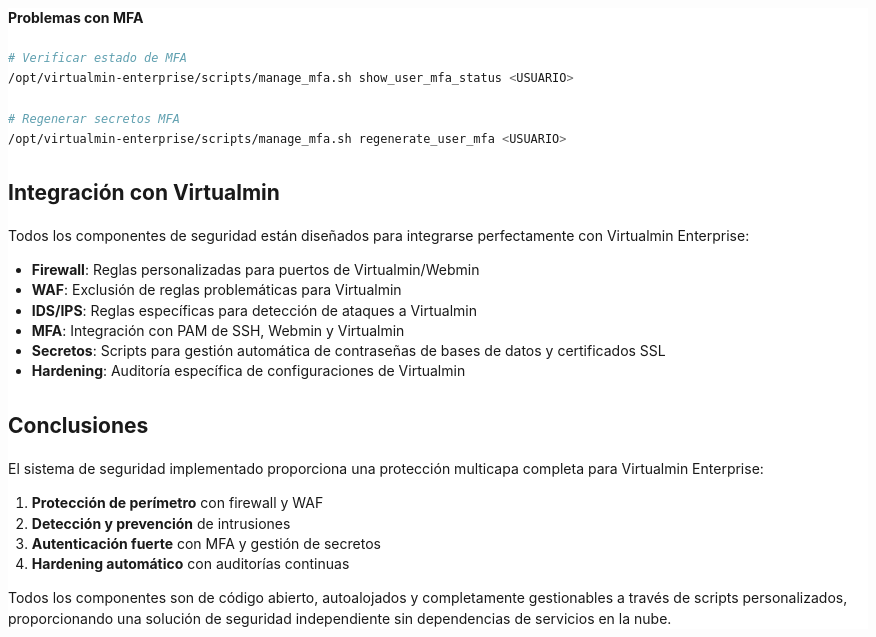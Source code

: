 #### Problemas con MFA
```bash
# Verificar estado de MFA
/opt/virtualmin-enterprise/scripts/manage_mfa.sh show_user_mfa_status <USUARIO>

# Regenerar secretos MFA
/opt/virtualmin-enterprise/scripts/manage_mfa.sh regenerate_user_mfa <USUARIO>
```

## Integración con Virtualmin

Todos los componentes de seguridad están diseñados para integrarse perfectamente con Virtualmin Enterprise:

- **Firewall**: Reglas personalizadas para puertos de Virtualmin/Webmin
- **WAF**: Exclusión de reglas problemáticas para Virtualmin
- **IDS/IPS**: Reglas específicas para detección de ataques a Virtualmin
- **MFA**: Integración con PAM de SSH, Webmin y Virtualmin
- **Secretos**: Scripts para gestión automática de contraseñas de bases de datos y certificados SSL
- **Hardening**: Auditoría específica de configuraciones de Virtualmin

## Conclusiones

El sistema de seguridad implementado proporciona una protección multicapa completa para Virtualmin Enterprise:

1. **Protección de perímetro** con firewall y WAF
2. **Detección y prevención** de intrusiones
3. **Autenticación fuerte** con MFA y gestión de secretos
4. **Hardening automático** con auditorías continuas

Todos los componentes son de código abierto, autoalojados y completamente gestionables a través de scripts personalizados, proporcionando una solución de seguridad independiente sin dependencias de servicios en la nube.